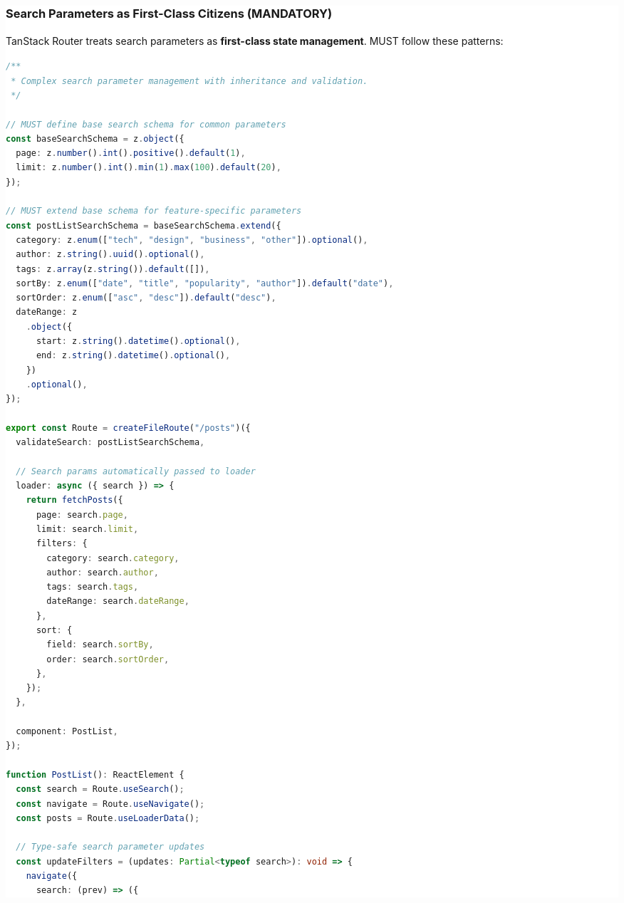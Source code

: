 ### Search Parameters as First-Class Citizens (MANDATORY)

TanStack Router treats search parameters as **first-class state management**. MUST follow these patterns:

```typescript
/**
 * Complex search parameter management with inheritance and validation.
 */

// MUST define base search schema for common parameters
const baseSearchSchema = z.object({
  page: z.number().int().positive().default(1),
  limit: z.number().int().min(1).max(100).default(20),
});

// MUST extend base schema for feature-specific parameters
const postListSearchSchema = baseSearchSchema.extend({
  category: z.enum(["tech", "design", "business", "other"]).optional(),
  author: z.string().uuid().optional(),
  tags: z.array(z.string()).default([]),
  sortBy: z.enum(["date", "title", "popularity", "author"]).default("date"),
  sortOrder: z.enum(["asc", "desc"]).default("desc"),
  dateRange: z
    .object({
      start: z.string().datetime().optional(),
      end: z.string().datetime().optional(),
    })
    .optional(),
});

export const Route = createFileRoute("/posts")({
  validateSearch: postListSearchSchema,

  // Search params automatically passed to loader
  loader: async ({ search }) => {
    return fetchPosts({
      page: search.page,
      limit: search.limit,
      filters: {
        category: search.category,
        author: search.author,
        tags: search.tags,
        dateRange: search.dateRange,
      },
      sort: {
        field: search.sortBy,
        order: search.sortOrder,
      },
    });
  },

  component: PostList,
});

function PostList(): ReactElement {
  const search = Route.useSearch();
  const navigate = Route.useNavigate();
  const posts = Route.useLoaderData();

  // Type-safe search parameter updates
  const updateFilters = (updates: Partial<typeof search>): void => {
    navigate({
      search: (prev) => ({
```